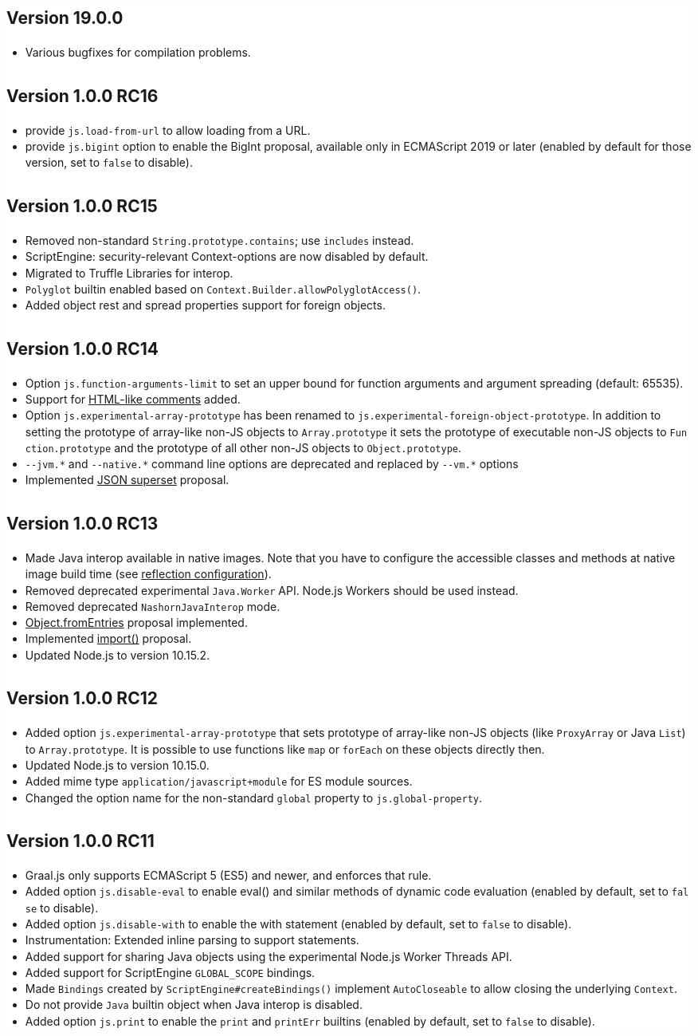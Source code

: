 ## Version 19.0.0
* Various bugfixes for compilation problems.

## Version 1.0.0 RC16
* provide `js.load-from-url` to allow loading from a URL.
* provide `js.bigint` option to enable the BigInt proposal, available only in ECMAScript 2019 or later (enabled by default for those version, set to `false` to disable).

## Version 1.0.0 RC15
* Removed non-standard `String.prototype.contains`; use `includes` instead.
* ScriptEngine: security-relevant Context-options are now disabled by default.
* Migrated to Truffle Libraries for interop.
* `Polyglot` builtin enabled based on `Context.Builder.allowPolyglotAccess()`.
* Added object rest and spread properties support for foreign objects.

## Version 1.0.0 RC14
* Option `js.function-arguments-limit` to set an upper bound for function arguments and argument spreading (default: 65535).
* Support for [HTML-like comments](https://tc39.github.io/ecma262/#sec-html-like-comments) added.
* Option `js.experimental-array-prototype` has been renamed to `js.experimental-foreign-object-prototype`.
  In addition to setting the prototype of array-like non-JS objects to `Array.prototype`
  it sets the prototype of executable non-JS objects to `Function.prototype` and
  the prototype of all other non-JS objects to `Object.prototype`.
* `--jvm.*` and `--native.*` command line options are deprecated and replaced by `--vm.*` options
* Implemented [JSON superset](https://github.com/tc39/proposal-json-superset) proposal.

## Version 1.0.0 RC13
* Made Java interop available in native images. Note that you have to configure the accessible classes and methods at native image build time (see [reflection configuration](https://github.com/oracle/graal/blob/master/substratevm/REFLECTION.md#manual-configuration)).
* Removed deprecated experimental `Java.Worker` API. Node.js Workers should be used instead.
* Removed deprecated `NashornJavaInterop` mode.
* [Object.fromEntries](https://tc39.github.io/proposal-object-from-entries/) proposal implemented.
* Implemented [import()](https://tc39.github.io/proposal-dynamic-import/) proposal.
* Updated Node.js to version 10.15.2.

## Version 1.0.0 RC12
* Added option `js.experimental-array-prototype` that sets prototype of
  array-like non-JS objects (like `ProxyArray` or Java `List`) to `Array.prototype`.
  It is possible to use functions like `map` or `forEach` on these objects directly then.
* Updated Node.js to version 10.15.0.
* Added mime type `application/javascript+module` for ES module sources.
* Changed the option name for the non-standard `global` property to `js.global-property`.

## Version 1.0.0 RC11
* Graal.js only supports ECMAScript 5 (ES5) and newer, and enforces that rule.
* Added option `js.disable-eval` to enable eval() and similar methods of dynamic code evaluation (enabled by default, set to `false` to disable).
* Added option `js.disable-with` to enable the with statement (enabled by default, set to `false` to disable).
* Instrumentation: Extended inline parsing to support statements.
* Added support for sharing Java objects using the experimental Node.js Worker Threads API.
* Added support for ScriptEngine `GLOBAL_SCOPE` bindings.
* Made `Bindings` created by `ScriptEngine#createBindings()` implement `AutoCloseable` to allow closing the underlying `Context`.
* Do not provide `Java` builtin object when Java interop is disabled.
* Added option `js.print` to enable the `print` and `printErr` builtins (enabled by default, set to `false` to disable).